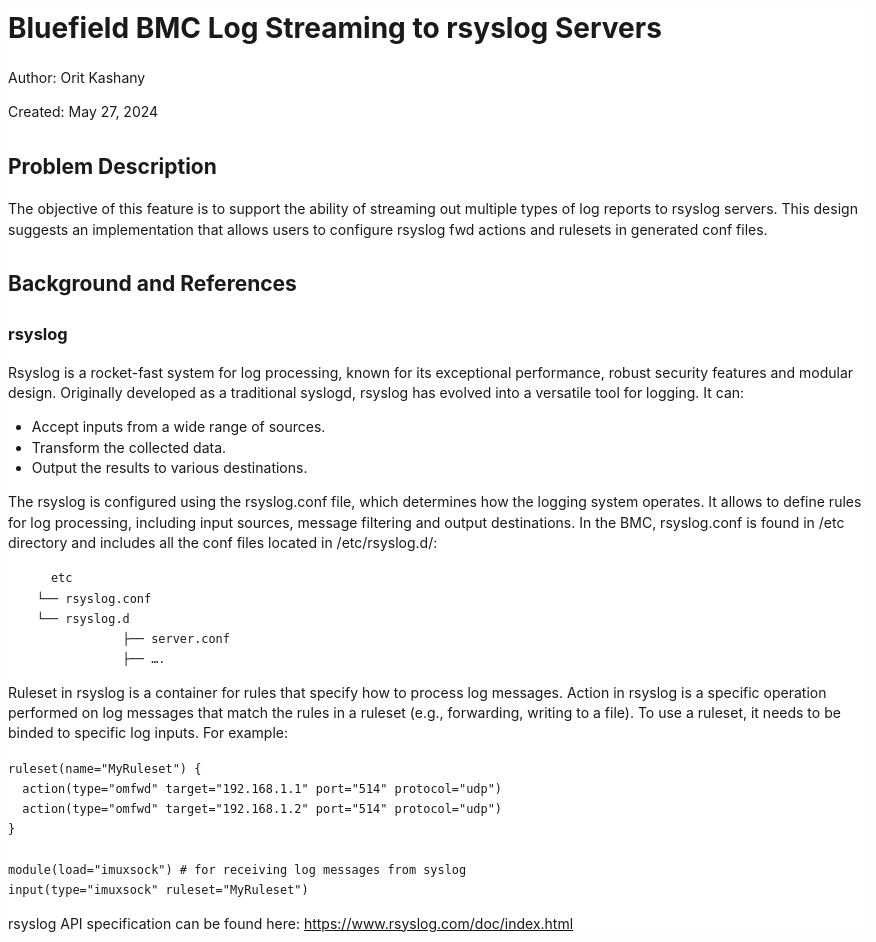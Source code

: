 # Bluefield BMC Log Streaming to rsyslog Servers

Author: Orit Kashany

Created: May 27, 2024

## Problem Description
The objective of this feature is to support the ability of streaming out
multiple types of log reports to rsyslog servers. This design suggests
an implementation that allows users to configure rsyslog fwd actions and rulesets in
generated conf files.

## Background and References
### rsyslog
Rsyslog is a rocket-fast system for log processing, known for its exceptional
performance, robust security features and modular design. Originally developed
as a traditional syslogd, rsyslog has evolved into a versatile tool for logging.
It can:
* Accept inputs from a wide range of sources.
* Transform the collected data.
* Output the results to various destinations.

The rsyslog is configured using the rsyslog.conf file, which determines how the
logging system operates. It allows to define rules for log processing,
including input sources, message filtering and output destinations.
In the BMC, rsyslog.conf is found in /etc directory and includes all the conf
files located in /etc/rsyslog.d/:
```
      etc
    └── rsyslog.conf
    └── rsyslog.d
                ├── server.conf
                ├── ….
```

Ruleset in rsyslog is a container for rules that specify how to process log
messages. Action in rsyslog is a specific operation performed on log messages
that match the rules in a ruleset (e.g., forwarding, writing to a file).
To use a ruleset, it needs to be binded to specific log inputs. For example:
```
ruleset(name="MyRuleset") {
  action(type="omfwd" target="192.168.1.1" port="514" protocol="udp")
  action(type="omfwd" target="192.168.1.2" port="514" protocol="udp")
}

module(load="imuxsock") # for receiving log messages from syslog
input(type="imuxsock" ruleset="MyRuleset")
```

rsyslog API specification can be found here:
https://www.rsyslog.com/doc/index.html
